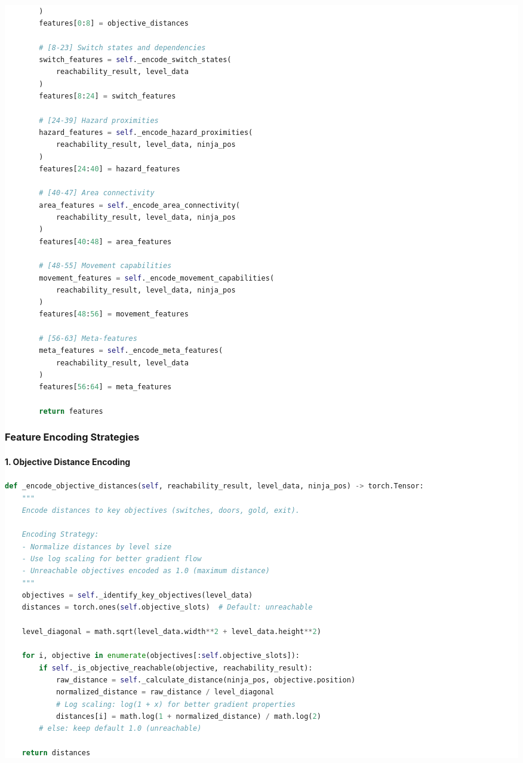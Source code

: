 ```python
        )
        features[0:8] = objective_distances
        
        # [8-23] Switch states and dependencies
        switch_features = self._encode_switch_states(
            reachability_result, level_data
        )
        features[8:24] = switch_features
        
        # [24-39] Hazard proximities
        hazard_features = self._encode_hazard_proximities(
            reachability_result, level_data, ninja_pos
        )
        features[24:40] = hazard_features
        
        # [40-47] Area connectivity
        area_features = self._encode_area_connectivity(
            reachability_result, level_data, ninja_pos
        )
        features[40:48] = area_features
        
        # [48-55] Movement capabilities
        movement_features = self._encode_movement_capabilities(
            reachability_result, level_data, ninja_pos
        )
        features[48:56] = movement_features
        
        # [56-63] Meta-features
        meta_features = self._encode_meta_features(
            reachability_result, level_data
        )
        features[56:64] = meta_features
        
        return features
```

### Feature Encoding Strategies

#### 1. Objective Distance Encoding
```python
def _encode_objective_distances(self, reachability_result, level_data, ninja_pos) -> torch.Tensor:
    """
    Encode distances to key objectives (switches, doors, gold, exit).
    
    Encoding Strategy:
    - Normalize distances by level size
    - Use log scaling for better gradient flow
    - Unreachable objectives encoded as 1.0 (maximum distance)
    """
    objectives = self._identify_key_objectives(level_data)
    distances = torch.ones(self.objective_slots)  # Default: unreachable
    
    level_diagonal = math.sqrt(level_data.width**2 + level_data.height**2)
    
    for i, objective in enumerate(objectives[:self.objective_slots]):
        if self._is_objective_reachable(objective, reachability_result):
            raw_distance = self._calculate_distance(ninja_pos, objective.position)
            normalized_distance = raw_distance / level_diagonal
            # Log scaling: log(1 + x) for better gradient properties
            distances[i] = math.log(1 + normalized_distance) / math.log(2)
        # else: keep default 1.0 (unreachable)
    
    return distances
```